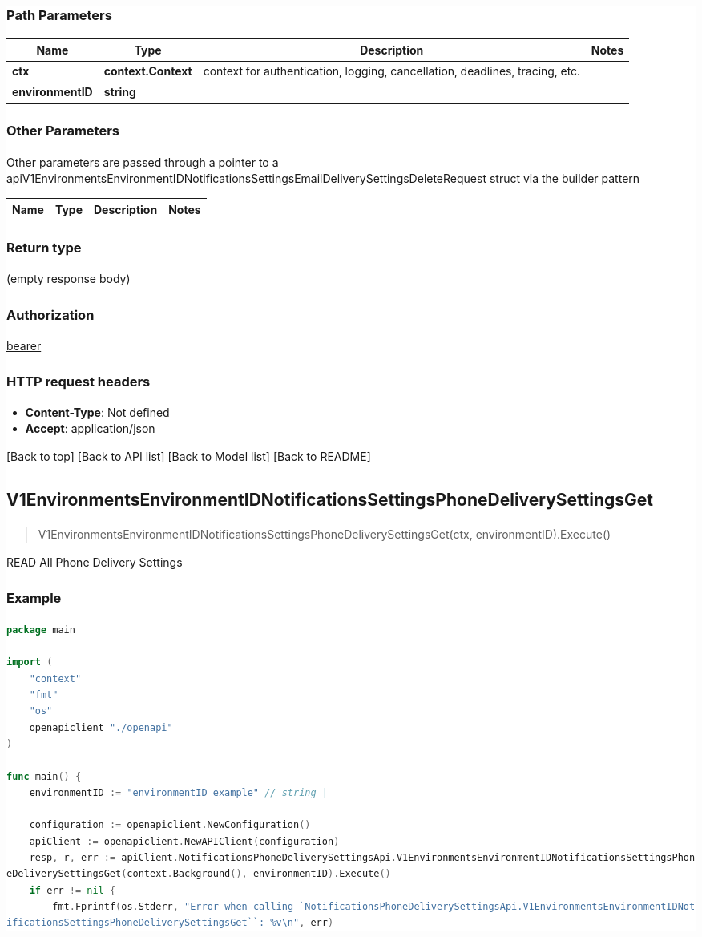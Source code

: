 ### Path Parameters


Name | Type | Description  | Notes
------------- | ------------- | ------------- | -------------
**ctx** | **context.Context** | context for authentication, logging, cancellation, deadlines, tracing, etc.
**environmentID** | **string** |  | 

### Other Parameters

Other parameters are passed through a pointer to a apiV1EnvironmentsEnvironmentIDNotificationsSettingsEmailDeliverySettingsDeleteRequest struct via the builder pattern


Name | Type | Description  | Notes
------------- | ------------- | ------------- | -------------


### Return type

 (empty response body)

### Authorization

[bearer](../README.md#bearer)

### HTTP request headers

- **Content-Type**: Not defined
- **Accept**: application/json

[[Back to top]](#) [[Back to API list]](../README.md#documentation-for-api-endpoints)
[[Back to Model list]](../README.md#documentation-for-models)
[[Back to README]](../README.md)


## V1EnvironmentsEnvironmentIDNotificationsSettingsPhoneDeliverySettingsGet

> V1EnvironmentsEnvironmentIDNotificationsSettingsPhoneDeliverySettingsGet(ctx, environmentID).Execute()

READ All Phone Delivery Settings

### Example

```go
package main

import (
    "context"
    "fmt"
    "os"
    openapiclient "./openapi"
)

func main() {
    environmentID := "environmentID_example" // string | 

    configuration := openapiclient.NewConfiguration()
    apiClient := openapiclient.NewAPIClient(configuration)
    resp, r, err := apiClient.NotificationsPhoneDeliverySettingsApi.V1EnvironmentsEnvironmentIDNotificationsSettingsPhoneDeliverySettingsGet(context.Background(), environmentID).Execute()
    if err != nil {
        fmt.Fprintf(os.Stderr, "Error when calling `NotificationsPhoneDeliverySettingsApi.V1EnvironmentsEnvironmentIDNotificationsSettingsPhoneDeliverySettingsGet``: %v\n", err)
```